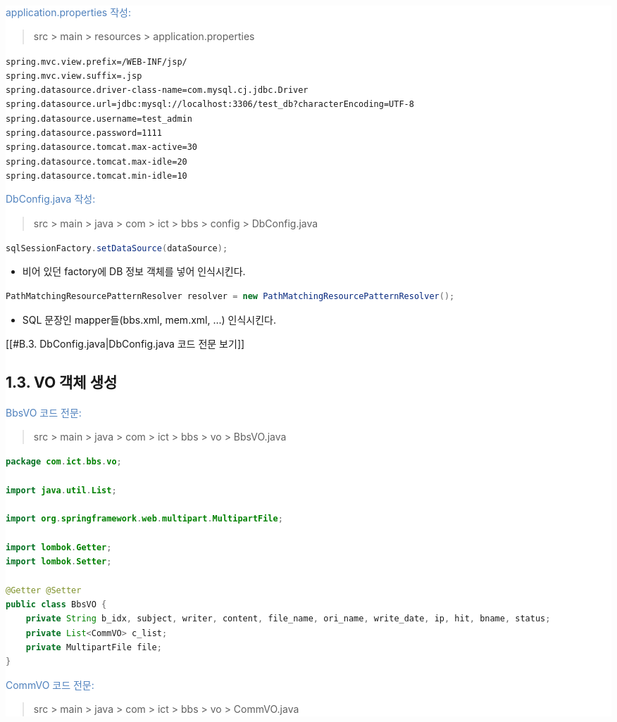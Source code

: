 <font color="#4f81bd">application.properties 작성:</font>
> src > main > resources > application.properties

```
spring.mvc.view.prefix=/WEB-INF/jsp/
spring.mvc.view.suffix=.jsp
spring.datasource.driver-class-name=com.mysql.cj.jdbc.Driver
spring.datasource.url=jdbc:mysql://localhost:3306/test_db?characterEncoding=UTF-8
spring.datasource.username=test_admin
spring.datasource.password=1111
spring.datasource.tomcat.max-active=30
spring.datasource.tomcat.max-idle=20
spring.datasource.tomcat.min-idle=10
```

<font color="#4f81bd">DbConfig.java 작성:</font>
> src > main > java > com > ict > bbs > config > DbConfig.java

```java
sqlSessionFactory.setDataSource(dataSource);
```
- 비어 있던 factory에 DB 정보 객체를 넣어 인식시킨다.

```java
PathMatchingResourcePatternResolver resolver = new PathMatchingResourcePatternResolver();
```
- SQL 문장인 mapper들(bbs.xml, mem.xml, ...) 인식시킨다.

[[#B.3. DbConfig.java|DbConfig.java 코드 전문 보기]]
## 1.3. VO 객체 생성

<font color="#4f81bd">BbsVO 코드 전문:</font>
> src > main > java > com > ict > bbs > vo > BbsVO.java

```java
package com.ict.bbs.vo;

import java.util.List;

import org.springframework.web.multipart.MultipartFile;

import lombok.Getter;
import lombok.Setter;

@Getter @Setter
public class BbsVO {
	private String b_idx, subject, writer, content, file_name, ori_name, write_date, ip, hit, bname, status;
	private List<CommVO> c_list;
	private MultipartFile file;
}
```

<font color="#4f81bd">CommVO 코드 전문:</font>
> src > main > java > com > ict > bbs > vo > CommVO.java
